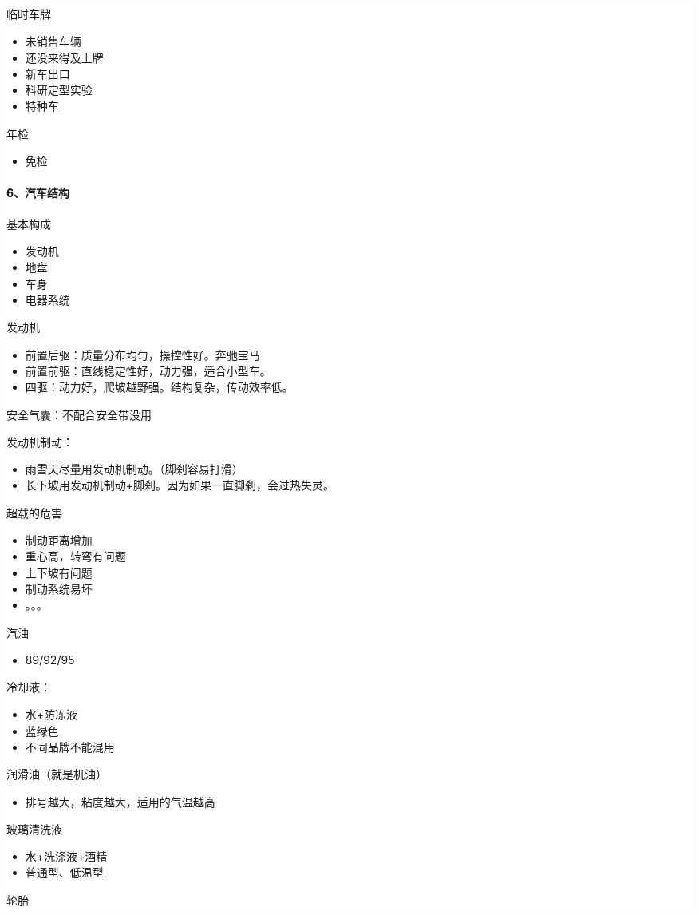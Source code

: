 临时车牌
- 未销售车辆
- 还没来得及上牌
- 新车出口
- 科研定型实验
- 特种车

年检
- 免检


#### 6、汽车结构

基本构成
- 发动机
- 地盘
- 车身
- 电器系统


发动机
- 前置后驱：质量分布均匀，操控性好。奔驰宝马
- 前置前驱：直线稳定性好，动力强，适合小型车。
- 四驱：动力好，爬坡越野强。结构复杂，传动效率低。



安全气囊：不配合安全带没用


发动机制动：
- 雨雪天尽量用发动机制动。（脚刹容易打滑）
- 长下坡用发动机制动+脚刹。因为如果一直脚刹，会过热失灵。


超载的危害
- 制动距离增加
- 重心高，转弯有问题
- 上下坡有问题
- 制动系统易坏
- 。。。

汽油
- 89/92/95


冷却液：
- 水+防冻液
- 蓝绿色
- 不同品牌不能混用

润滑油（就是机油）
- 排号越大，粘度越大，适用的气温越高

玻璃清洗液
- 水+洗涤液+酒精
- 普通型、低温型

轮胎
